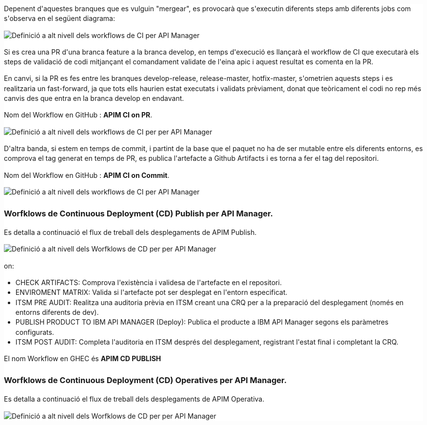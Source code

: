 Depenent d'aquestes branques que es vulguin "mergear", es provocarà que s'executin diferents steps amb diferents jobs com s'observa en el següent diagrama:

![Definició a alt nivell dels workflows de CI per API Manager](/images/GHEC/ci-workflow-definition-apimanager.png)


Si es crea una PR d'una branca feature a la branca develop, en temps d'execució es llançarà el workflow de CI que executarà els steps de validació de codi mitjançant el comandament validate de l'eina apic i aquest resultat es comenta en la PR. 


En canvi, si la PR es fes entre les branques develop-release, release-master, hotfix-master, s'ometrien aquests steps i es realitzaria un fast-forward, ja que tots ells haurien estat executats i validats prèviament, donat que teòricament el codi no rep més canvis des que entra en la branca develop en endavant.

Nom del Workflow en GitHub : **APIM CI on PR**.

![Definició a alt nivell dels workflows de CI per per API Manager](/images/GHEC/ci-workflow-definition-API-Manager-PR.png)



D'altra banda, si estem en temps de commit, i partint de la base que el paquet no ha de ser mutable entre els diferents entorns, es comprova el tag generat en temps de PR, es publica l'artefacte a Github Artifacts i es torna a fer el tag del repositori.

Nom del Workflow en GitHub : **APIM CI on Commit**.

![Definició a alt nivell dels workflows de CI per API Manager](/images/GHEC/ci-workflow-definition-API-Manager-CM.png)


### Worfklows de Continuous Deployment (CD) Publish per API Manager.

Es detalla a continuació el flux de treball dels desplegaments de APIM Publish.

![Definició a alt nivell dels Worfklows de CD per per API Manager](/images/GHEC/cd-workflow-apimanager-publish-definition.png)


on:
* CHECK ARTIFACTS: Comprova l'existència i validesa de l'artefacte en el repositori.
* ENVIROMENT MATRIX: Valida si l'artefacte pot ser desplegat en l'entorn especificat.
* ITSM PRE AUDIT: Realitza una auditoria prèvia en ITSM creant una CRQ per a la preparació del desplegament (només en entorns diferents de dev).
* PUBLISH PRODUCT TO IBM API MANAGER (Deploy): Publica el producte a IBM API Manager segons els paràmetres configurats.
* ITSM POST AUDIT: Completa l'auditoria en ITSM després del desplegament, registrant l'estat final i completant la CRQ.
    
El nom Workflow en GHEC és **APIM CD PUBLISH**

### Worfklows de Continuous Deployment (CD) Operatives per API Manager.

Es detalla a continuació el flux de treball dels desplegaments de APIM Operativa.

![Definició a alt nivell dels Worfklows de CD per per API Manager](/images/GHEC/cd-workflow-apimanager-operativa-definition.png)
